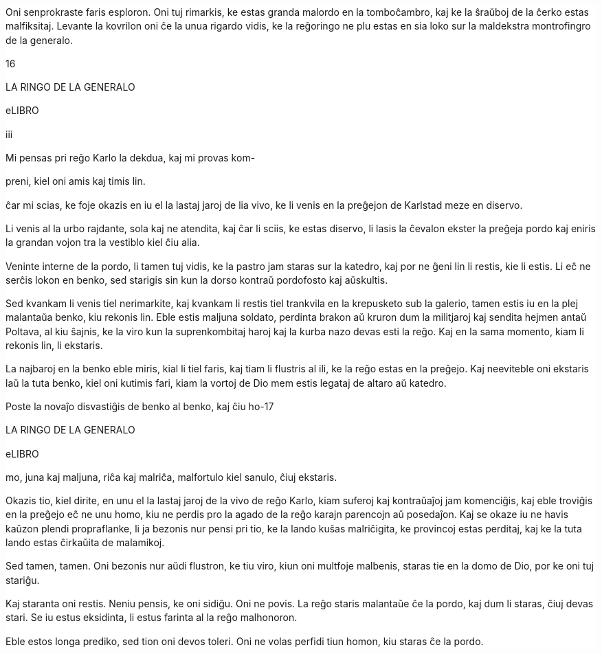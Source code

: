 Oni senprokraste faris esploron. Oni tuj rimarkis, ke estas granda malordo en la tomboĉambro, kaj ke la ŝraŭboj de la ĉerko estas malfiksitaj. Levante la kovrilon oni ĉe la unua rigardo vidis, ke la reĝoringo ne plu estas en sia loko sur la maldekstra montrofingro de la generalo. 

16

LA RINGO DE LA GENERALO

eLIBRO

iii

Mi pensas pri reĝo Karlo la dekdua, kaj mi provas kom-

preni, kiel oni amis kaj timis lin. 

ĉar mi scias, ke foje okazis en iu el la lastaj jaroj de lia vivo, ke li venis en la preĝejon de Karlstad meze en diservo. 

Li venis al la urbo rajdante, sola kaj ne atendita, kaj ĉar li sciis, ke estas diservo, li lasis la ĉevalon ekster la preĝeja pordo kaj eniris la grandan vojon tra la vestiblo kiel ĉiu alia. 

Veninte interne de la pordo, li tamen tuj vidis, ke la pastro jam staras sur la katedro, kaj por ne ĝeni lin li restis, kie li estis. Li eĉ ne serĉis lokon en benko, sed starigis sin kun la dorso kontraŭ pordofosto kaj aŭskultis. 

Sed kvankam li venis tiel nerimarkite, kaj kvankam li restis tiel trankvila en la krepusketo sub la galerio, tamen estis iu en la plej malantaŭa benko, kiu rekonis lin. Eble estis maljuna soldato, perdinta brakon aŭ kruron dum la militjaroj kaj sendita hejmen antaŭ Poltava, al kiu ŝajnis, ke la viro kun la suprenkombitaj haroj kaj la kurba nazo devas esti la reĝo. Kaj en la sama momento, kiam li rekonis lin, li ekstaris. 

La najbaroj en la benko eble miris, kial li tiel faris, kaj tiam li flustris al ili, ke la reĝo estas en la preĝejo. Kaj neeviteble oni ekstaris laŭ la tuta benko, kiel oni kutimis fari, kiam la vortoj de Dio mem estis legataj de altaro aŭ katedro. 

Poste la novaĵo disvastiĝis de benko al benko, kaj ĉiu ho-17

LA RINGO DE LA GENERALO

eLIBRO

mo, juna kaj maljuna, riĉa kaj malriĉa, malfortulo kiel sanulo, ĉiuj ekstaris. 

Okazis tio, kiel dirite, en unu el la lastaj jaroj de la vivo de reĝo Karlo, kiam suferoj kaj kontraŭaĵoj jam komenciĝis, kaj eble troviĝis en la preĝejo eĉ ne unu homo, kiu ne perdis pro la agado de la reĝo karajn parencojn aŭ posedaĵon. Kaj se okaze iu ne havis kaŭzon plendi propraflanke, li ja bezonis nur pensi pri tio, ke la lando kuŝas malriĉigita, ke provincoj estas perditaj, kaj ke la tuta lando estas ĉirkaŭita de malamikoj. 

Sed tamen, tamen. Oni bezonis nur aŭdi flustron, ke tiu viro, kiun oni multfoje malbenis, staras tie en la domo de Dio, por ke oni tuj stariĝu. 

Kaj staranta oni restis. Neniu pensis, ke oni sidiĝu. Oni ne povis. La reĝo staris malantaŭe ĉe la pordo, kaj dum li staras, ĉiuj devas stari. Se iu estus eksidinta, li estus farinta al la reĝo malhonoron. 

Eble estos longa prediko, sed tion oni devos toleri. Oni ne volas perfidi tiun homon, kiu staras ĉe la pordo. 
